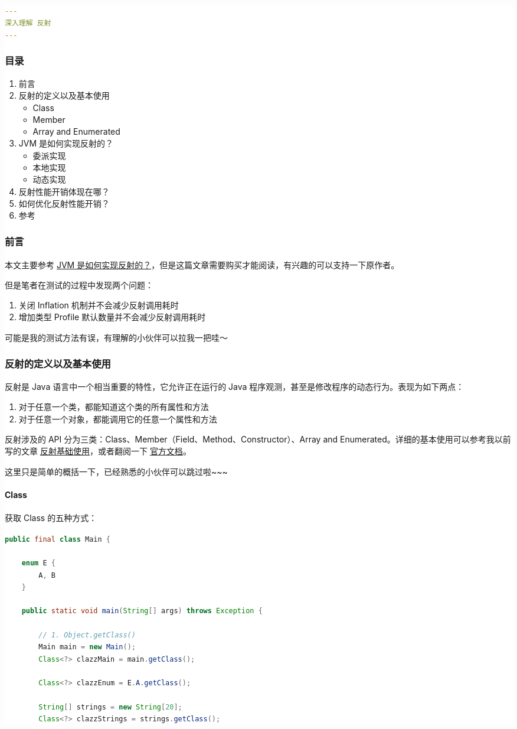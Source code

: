```yaml
---
深入理解 反射
---
```


### 目录

1. 前言
2. 反射的定义以及基本使用
   * Class
   * Member
   * Array and Enumerated
3. JVM 是如何实现反射的？
   * 委派实现
   * 本地实现
   * 动态实现
4. 反射性能开销体现在哪？
5. 如何优化反射性能开销？
6. 参考

### 前言

本文主要参考 [JVM 是如何实现反射的？](https://time.geekbang.org/column/article/12192)，但是这篇文章需要购买才能阅读，有兴趣的可以支持一下原作者。

但是笔者在测试的过程中发现两个问题：

1. 关闭 Inflation 机制并不会减少反射调用耗时
2. 增加类型 Profile 默认数量并不会减少反射调用耗时

可能是我的测试方法有误，有理解的小伙伴可以拉我一把哇～

### 反射的定义以及基本使用

反射是 Java 语言中一个相当重要的特性，它允许正在运行的 Java 程序观测，甚至是修改程序的动态行为。表现为如下两点：

1. 对于任意一个类，都能知道这个类的所有属性和方法
2. 对于任意一个对象，都能调用它的任意一个属性和方法

反射涉及的 API 分为三类：Class、Member（Field、Method、Constructor）、Array and Enumerated。详细的基本使用可以参考我以前写的文章 [反射基础使用](https://github.com/Omooo/Android-Notes/blob/master/blogs/Java/%E5%8F%8D%E5%B0%84.md)，或者翻阅一下 [官方文档](https://docs.oracle.com/javase/tutorial/reflect/member/index.html)。

这里只是简单的概括一下，已经熟悉的小伙伴可以跳过啦~~~

#### Class

获取 Class 的五种方式：

```java
public final class Main {

    enum E {
        A, B
    }

    public static void main(String[] args) throws Exception {

        // 1. Object.getClass()
        Main main = new Main();
        Class<?> clazzMain = main.getClass();

        Class<?> clazzEnum = E.A.getClass();

        String[] strings = new String[20];
        Class<?> clazzStrings = strings.getClass();

```
